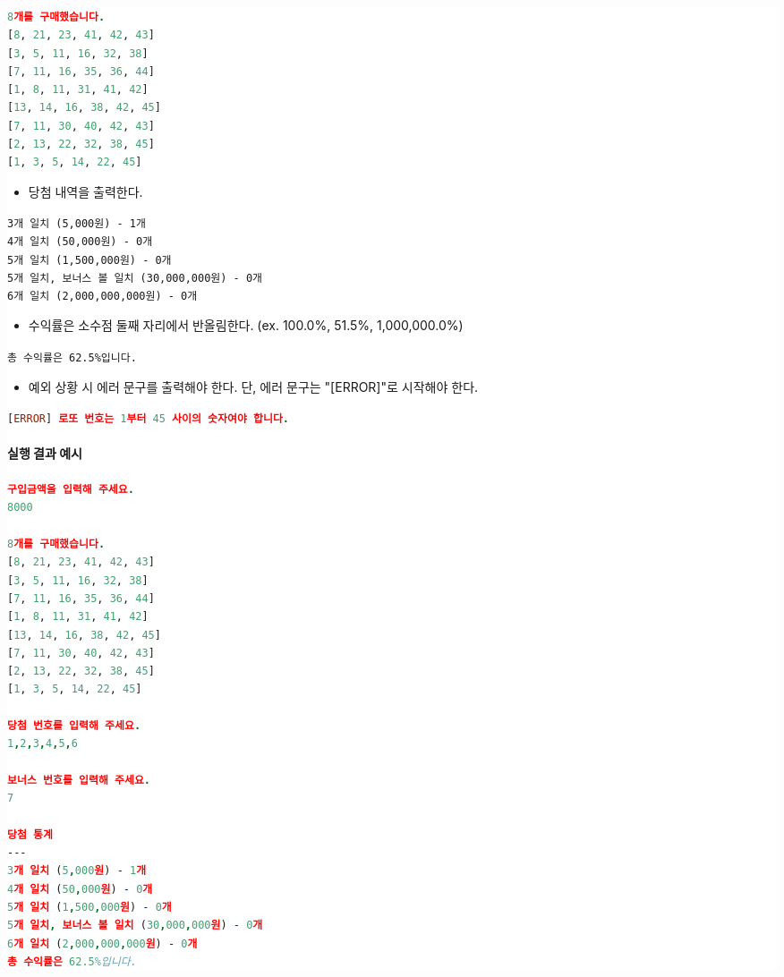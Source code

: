 ```prolog
8개를 구매했습니다.
[8, 21, 23, 41, 42, 43] 
[3, 5, 11, 16, 32, 38] 
[7, 11, 16, 35, 36, 44] 
[1, 8, 11, 31, 41, 42] 
[13, 14, 16, 38, 42, 45] 
[7, 11, 30, 40, 42, 43] 
[2, 13, 22, 32, 38, 45] 
[1, 3, 5, 14, 22, 45]
```

- 당첨 내역을 출력한다.

```apache
3개 일치 (5,000원) - 1개
4개 일치 (50,000원) - 0개
5개 일치 (1,500,000원) - 0개
5개 일치, 보너스 볼 일치 (30,000,000원) - 0개
6개 일치 (2,000,000,000원) - 0개
```

- 수익률은 소수점 둘째 자리에서 반올림한다. (ex. 100.0%, 51.5%, 1,000,000.0%)

```erlang-repl
총 수익률은 62.5%입니다.
```

- 예외 상황 시 에러 문구를 출력해야 한다. 단, 에러 문구는 "[ERROR]"로 시작해야 한다.

```prolog
[ERROR] 로또 번호는 1부터 45 사이의 숫자여야 합니다.
```

#### 실행 결과 예시

```prolog
구입금액을 입력해 주세요.
8000

8개를 구매했습니다.
[8, 21, 23, 41, 42, 43] 
[3, 5, 11, 16, 32, 38] 
[7, 11, 16, 35, 36, 44] 
[1, 8, 11, 31, 41, 42] 
[13, 14, 16, 38, 42, 45] 
[7, 11, 30, 40, 42, 43] 
[2, 13, 22, 32, 38, 45] 
[1, 3, 5, 14, 22, 45]

당첨 번호를 입력해 주세요.
1,2,3,4,5,6

보너스 번호를 입력해 주세요.
7

당첨 통계
---
3개 일치 (5,000원) - 1개
4개 일치 (50,000원) - 0개
5개 일치 (1,500,000원) - 0개
5개 일치, 보너스 볼 일치 (30,000,000원) - 0개
6개 일치 (2,000,000,000원) - 0개
총 수익률은 62.5%입니다.
```
